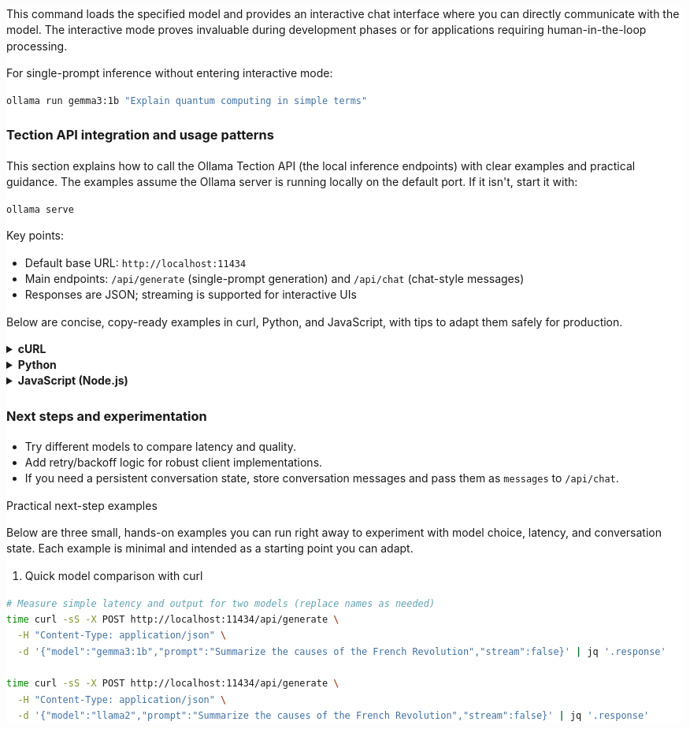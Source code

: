 This command loads the specified model and provides an interactive chat interface where you can directly communicate with the model. The interactive mode proves invaluable during development phases or for applications requiring human-in-the-loop processing.

For single-prompt inference without entering interactive mode:

```bash
ollama run gemma3:1b "Explain quantum computing in simple terms"
```

### Tection API integration and usage patterns

This section explains how to call the Ollama Tection API (the local inference endpoints) with clear examples and practical guidance. The examples assume the Ollama server is running locally on the default port. If it isn't, start it with:

```bash
ollama serve
```

Key points:
- Default base URL: `http://localhost:11434`
- Main endpoints: `/api/generate` (single-prompt generation) and `/api/chat` (chat-style messages)
- Responses are JSON; streaming is supported for interactive UIs

Below are concise, copy-ready examples in curl, Python, and JavaScript, with tips to adapt them safely for production.

<details><summary><b>cURL</b></summary></details>

<details><summary><b>Python</b></summary></details>

<details><summary><b>JavaScript (Node.js)</b></summary></details>


### Next steps and experimentation

- Try different models to compare latency and quality.
- Add retry/backoff logic for robust client implementations.
- If you need a persistent conversation state, store conversation messages and pass them as `messages` to `/api/chat`.

Practical next-step examples

Below are three small, hands-on examples you can run right away to experiment with model choice, latency, and conversation state. Each example is minimal and intended as a starting point you can adapt.

1) Quick model comparison with curl

```bash
# Measure simple latency and output for two models (replace names as needed)
time curl -sS -X POST http://localhost:11434/api/generate \
  -H "Content-Type: application/json" \
  -d '{"model":"gemma3:1b","prompt":"Summarize the causes of the French Revolution","stream":false}' | jq '.response'

time curl -sS -X POST http://localhost:11434/api/generate \
  -H "Content-Type: application/json" \
  -d '{"model":"llama2","prompt":"Summarize the causes of the French Revolution","stream":false}' | jq '.response'
```
